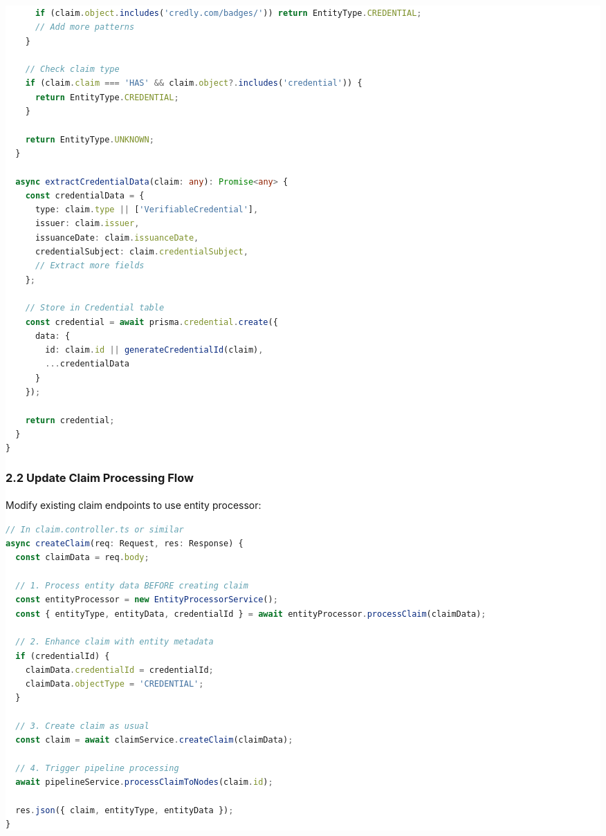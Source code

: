 ```typescript
      if (claim.object.includes('credly.com/badges/')) return EntityType.CREDENTIAL;
      // Add more patterns
    }
    
    // Check claim type
    if (claim.claim === 'HAS' && claim.object?.includes('credential')) {
      return EntityType.CREDENTIAL;
    }
    
    return EntityType.UNKNOWN;
  }
  
  async extractCredentialData(claim: any): Promise<any> {
    const credentialData = {
      type: claim.type || ['VerifiableCredential'],
      issuer: claim.issuer,
      issuanceDate: claim.issuanceDate,
      credentialSubject: claim.credentialSubject,
      // Extract more fields
    };
    
    // Store in Credential table
    const credential = await prisma.credential.create({
      data: {
        id: claim.id || generateCredentialId(claim),
        ...credentialData
      }
    });
    
    return credential;
  }
}
```

### 2.2 Update Claim Processing Flow

Modify existing claim endpoints to use entity processor:

```typescript
// In claim.controller.ts or similar
async createClaim(req: Request, res: Response) {
  const claimData = req.body;
  
  // 1. Process entity data BEFORE creating claim
  const entityProcessor = new EntityProcessorService();
  const { entityType, entityData, credentialId } = await entityProcessor.processClaim(claimData);
  
  // 2. Enhance claim with entity metadata
  if (credentialId) {
    claimData.credentialId = credentialId;
    claimData.objectType = 'CREDENTIAL';
  }
  
  // 3. Create claim as usual
  const claim = await claimService.createClaim(claimData);
  
  // 4. Trigger pipeline processing
  await pipelineService.processClaimToNodes(claim.id);
  
  res.json({ claim, entityType, entityData });
}
```
